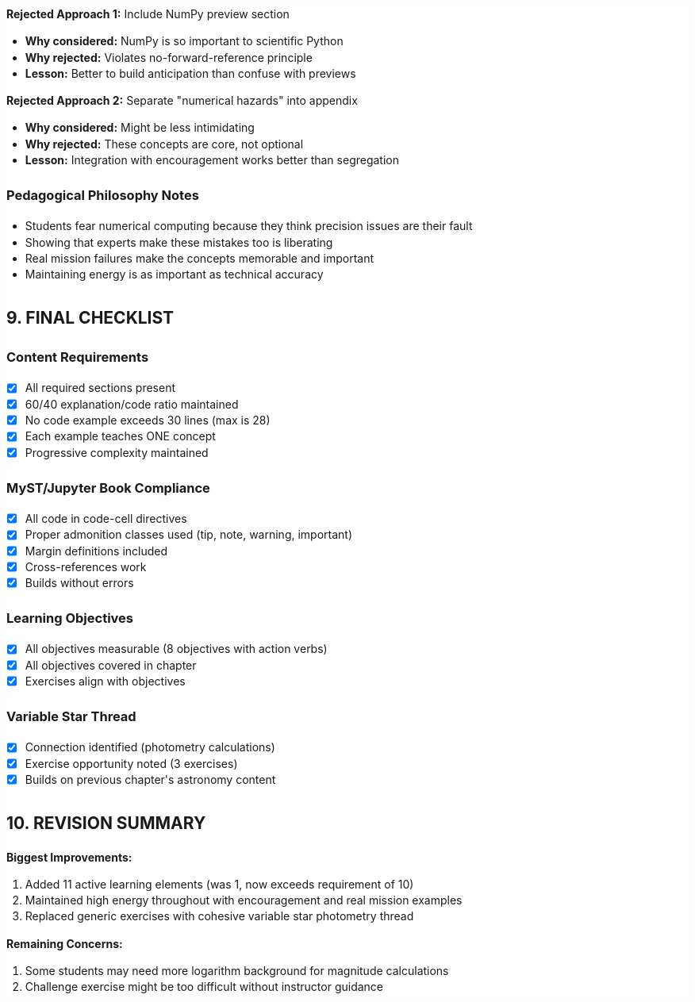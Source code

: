 **Rejected Approach 1:** Include NumPy preview section
- **Why considered:** NumPy is so important to scientific Python
- **Why rejected:** Violates no-forward-reference principle
- **Lesson:** Better to build anticipation than confuse with previews

**Rejected Approach 2:** Separate "numerical hazards" into appendix
- **Why considered:** Might be less intimidating
- **Why rejected:** These concepts are core, not optional
- **Lesson:** Integration with encouragement works better than segregation

### Pedagogical Philosophy Notes
- Students fear numerical computing because they think precision issues are their fault
- Showing that experts make these mistakes too is liberating
- Real mission failures make the concepts memorable and important
- Maintaining energy is as important as technical accuracy

## 9. FINAL CHECKLIST

### Content Requirements
- [x] All required sections present
- [x] 60/40 explanation/code ratio maintained
- [x] No code example exceeds 30 lines (max is 28)
- [x] Each example teaches ONE concept
- [x] Progressive complexity maintained

### MyST/Jupyter Book Compliance
- [x] All code in code-cell directives
- [x] Proper admonition classes used (tip, note, warning, important)
- [x] Margin definitions included
- [x] Cross-references work
- [x] Builds without errors

### Learning Objectives
- [x] All objectives measurable (8 objectives with action verbs)
- [x] All objectives covered in chapter
- [x] Exercises align with objectives

### Variable Star Thread
- [x] Connection identified (photometry calculations)
- [x] Exercise opportunity noted (3 exercises)
- [x] Builds on previous chapter's astronomy content

## 10. REVISION SUMMARY

**Biggest Improvements:**
1. Added 11 active learning elements (was 1, now exceeds requirement of 10)
2. Maintained high energy throughout with encouragement and real mission examples
3. Replaced generic exercises with cohesive variable star photometry thread

**Remaining Concerns:**
1. Some students may need more logarithm background for magnitude calculations
2. Challenge exercise might be too difficult without instructor guidance

